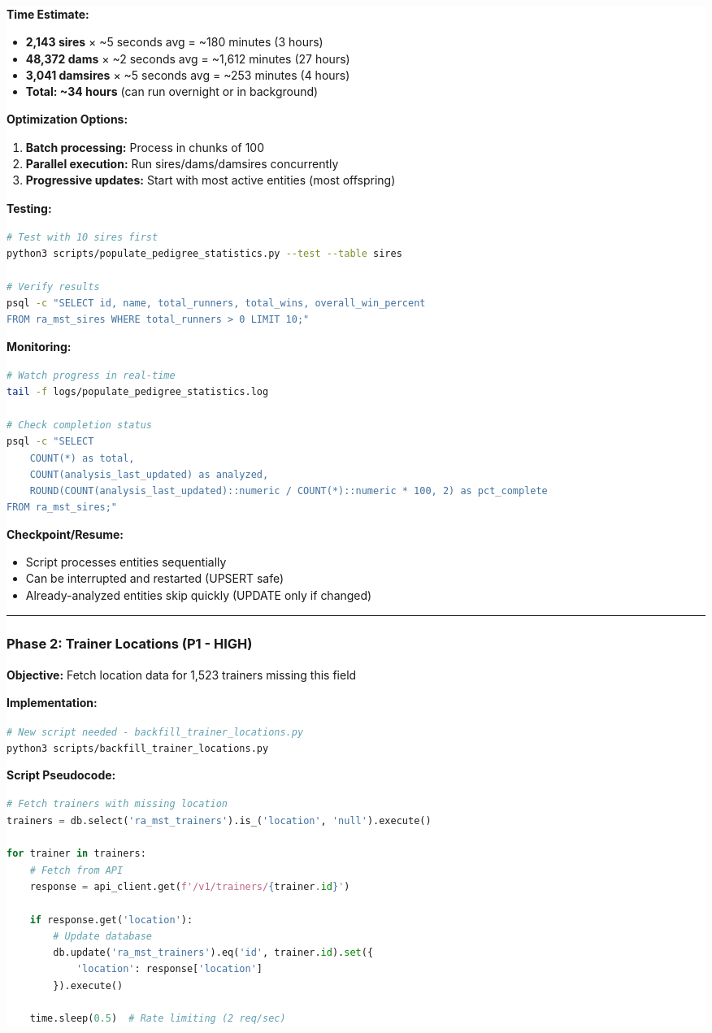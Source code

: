 **Time Estimate:**
- **2,143 sires** × ~5 seconds avg = ~180 minutes (3 hours)
- **48,372 dams** × ~2 seconds avg = ~1,612 minutes (27 hours)
- **3,041 damsires** × ~5 seconds avg = ~253 minutes (4 hours)
- **Total: ~34 hours** (can run overnight or in background)

**Optimization Options:**
1. **Batch processing:** Process in chunks of 100
2. **Parallel execution:** Run sires/dams/damsires concurrently
3. **Progressive updates:** Start with most active entities (most offspring)

**Testing:**
```bash
# Test with 10 sires first
python3 scripts/populate_pedigree_statistics.py --test --table sires

# Verify results
psql -c "SELECT id, name, total_runners, total_wins, overall_win_percent
FROM ra_mst_sires WHERE total_runners > 0 LIMIT 10;"
```

**Monitoring:**
```bash
# Watch progress in real-time
tail -f logs/populate_pedigree_statistics.log

# Check completion status
psql -c "SELECT
    COUNT(*) as total,
    COUNT(analysis_last_updated) as analyzed,
    ROUND(COUNT(analysis_last_updated)::numeric / COUNT(*)::numeric * 100, 2) as pct_complete
FROM ra_mst_sires;"
```

**Checkpoint/Resume:**
- Script processes entities sequentially
- Can be interrupted and restarted (UPSERT safe)
- Already-analyzed entities skip quickly (UPDATE only if changed)

---

### Phase 2: Trainer Locations (P1 - HIGH)

**Objective:** Fetch location data for 1,523 trainers missing this field

**Implementation:**

```bash
# New script needed - backfill_trainer_locations.py
python3 scripts/backfill_trainer_locations.py
```

**Script Pseudocode:**

```python
# Fetch trainers with missing location
trainers = db.select('ra_mst_trainers').is_('location', 'null').execute()

for trainer in trainers:
    # Fetch from API
    response = api_client.get(f'/v1/trainers/{trainer.id}')

    if response.get('location'):
        # Update database
        db.update('ra_mst_trainers').eq('id', trainer.id).set({
            'location': response['location']
        }).execute()

    time.sleep(0.5)  # Rate limiting (2 req/sec)
```